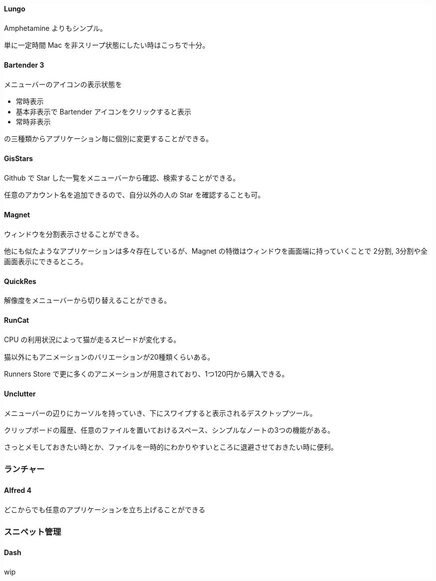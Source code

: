 #### Lungo

Amphetamine よりもシンプル。

単に一定時間 Mac を非スリープ状態にしたい時はこっちで十分。

#### Bartender 3

メニューバーのアイコンの表示状態を

- 常時表示
- 基本非表示で Bartender アイコンをクリックすると表示
- 常時非表示

の三種類からアプリケーション毎に個別に変更することができる。

#### GisStars

Github で Star した一覧をメニューバーから確認、検索することができる。

任意のアカウント名を追加できるので、自分以外の人の Star を確認することも可。

#### Magnet

ウィンドウを分割表示させることができる。

他にも似たようなアプリケーションは多々存在しているが、Magnet の特徴はウィンドウを画面端に持っていくことで 2分割, 3分割や全画面表示にできるところ。

#### QuickRes

解像度をメニューバーから切り替えることができる。

#### RunCat

CPU の利用状況によって猫が走るスピードが変化する。

猫以外にもアニメーションのバリエーションが20種類くらいある。

Runners Store で更に多くのアニメーションが用意されており、1つ120円から購入できる。

#### Unclutter

メニューバーの辺りにカーソルを持っていき、下にスワイプすると表示されるデスクトップツール。

クリップボードの履歴、任意のファイルを置いておけるスペース、シンプルなノートの3つの機能がある。

さっとメモしておきたい時とか、ファイルを一時的にわかりやすいところに退避させておきたい時に便利。

### ランチャー

#### Alfred 4

どこからでも任意のアプリケーションを立ち上げることができる

### スニペット管理

#### Dash

wip
